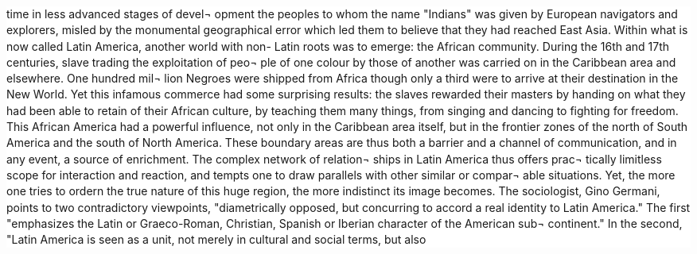 time in less advanced stages of devel¬
opment the peoples to whom the
name "Indians" was given by European
navigators and explorers, misled by
the monumental geographical error
which led them to believe that they
had reached East Asia.
Within what is now called Latin
America, another world with non-
Latin roots was to emerge: the African
community.
During the 16th and 17th centuries,
slave trading the exploitation of peo¬
ple of one colour by those of another
was carried on in the Caribbean
area and elsewhere. One hundred mil¬
lion Negroes were shipped from Africa
though only a third were to arrive at
their destination in the New World.
Yet this infamous commerce had
some surprising results: the slaves
rewarded their masters by handing on
what they had been able to retain of
their African culture, by teaching them
many things, from singing and dancing
to fighting for freedom.
This African America had a powerful
influence, not only in the Caribbean
area itself, but in the frontier zones
of the north of South America and
the south of North America. These
boundary areas are thus both a barrier
and a channel of communication, and
in any event, a source of enrichment.
The complex network of relation¬
ships in Latin America thus offers prac¬
tically limitless scope for interaction
and reaction, and tempts one to draw
parallels with other similar or compar¬
able situations.
Yet, the more one tries to ordern
the true nature of this huge region,
the more indistinct its image becomes.
The sociologist, Gino Germani, points
to two contradictory viewpoints,
"diametrically opposed, but concurring
to accord a real identity to Latin
America."
The first "emphasizes the Latin or
Graeco-Roman, Christian, Spanish or
Iberian character of the American sub¬
continent." In the second, "Latin
America is seen as a unit, not merely
in cultural and social terms, but also
